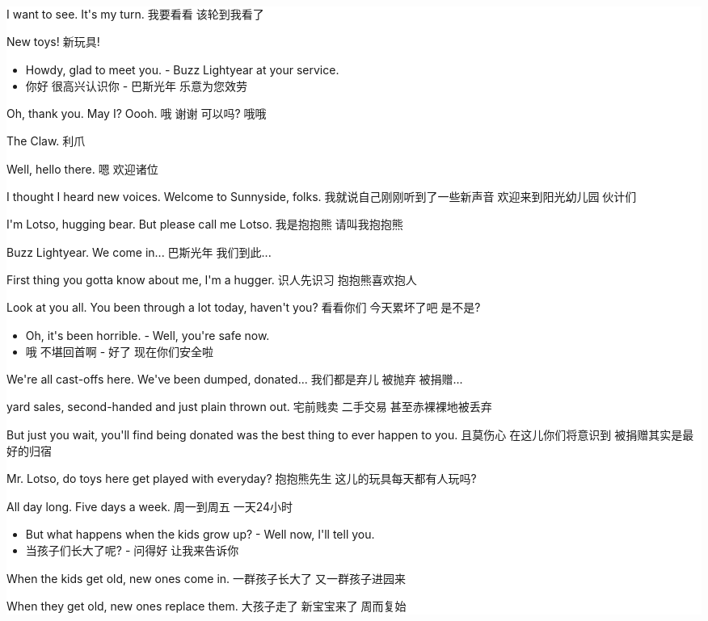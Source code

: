 I want to see. It's my turn.
我要看看 该轮到我看了

New toys!
新玩具!

- Howdy, glad to meet you. - Buzz Lightyear at your service.
- 你好 很高兴认识你 - 巴斯光年 乐意为您效劳

Oh, thank you. May I? Oooh.
哦 谢谢 可以吗? 哦哦

The Claw.
利爪

Well, hello there.
嗯 欢迎诸位

I thought I heard new voices. Welcome to Sunnyside, folks.
我就说自己刚刚听到了一些新声音 欢迎来到阳光幼儿园 伙计们

I'm Lotso, hugging bear. But please call me Lotso.
我是抱抱熊 请叫我抱抱熊

Buzz Lightyear. We come in...
巴斯光年 我们到此...

First thing you gotta know about me, I'm a hugger.
识人先识习 抱抱熊喜欢抱人

Look at you all. You been through a lot today, haven't you?
看看你们 今天累坏了吧 是不是?

- Oh, it's been horrible. - Well, you're safe now.
- 哦 不堪回首啊 - 好了 现在你们安全啦

We're all cast-offs here. We've been dumped, donated...
我们都是弃儿 被抛弃 被捐赠...

yard sales, second-handed and just plain thrown out.
宅前贱卖 二手交易 甚至赤裸裸地被丢弃

But just you wait, you'll find being donated was the best thing to ever happen to you.
且莫伤心 在这儿你们将意识到 被捐赠其实是最好的归宿

Mr. Lotso, do toys here get played with everyday?
抱抱熊先生 这儿的玩具每天都有人玩吗?

All day long. Five days a week.
周一到周五 一天24小时

- But what happens when the kids grow up? - Well now, I'll tell you.
- 当孩子们长大了呢? - 问得好 让我来告诉你

When the kids get old, new ones come in.
一群孩子长大了 又一群孩子进园来

When they get old, new ones replace them.
大孩子走了 新宝宝来了 周而复始
